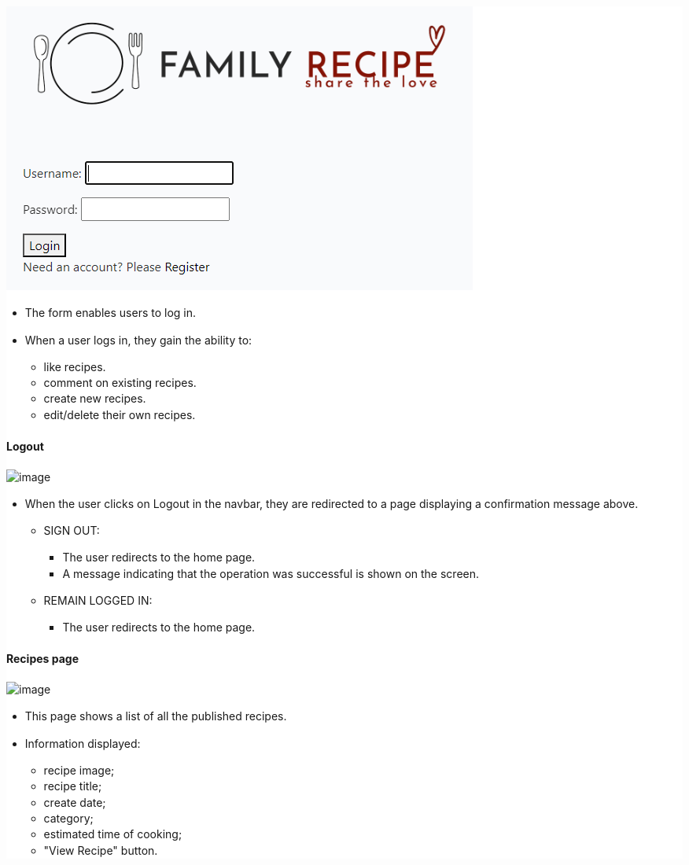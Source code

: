 ![image](static/images/readme/login.png)

- The form enables users to log in.

- When a user logs in, they gain the ability to:
  - like recipes.
  - comment on existing recipes.
  - create new recipes.
  - edit/delete their own recipes.

#### Logout

![image](https://res.cloudinary.com/dx0imlozl/image/upload/v1698066570/sign_out_oksgx5.png)

- When the user clicks on Logout in the navbar, they are redirected to a page displaying a confirmation message above.

  - SIGN OUT:
    - The user redirects to the home page.
    - A message indicating that the operation was successful is shown on the screen.

  - REMAIN LOGGED IN:
    - The user redirects to the home page.


#### Recipes page

![image](https://res.cloudinary.com/dx0imlozl/image/upload/v1698066665/recipes_page_tjxtf4.png)

- This page shows a list of all the published recipes.

- Information displayed:
  - recipe image;
  - recipe title;
  - create date;
  - category;
  - estimated time of cooking;
  - "View Recipe" button.
